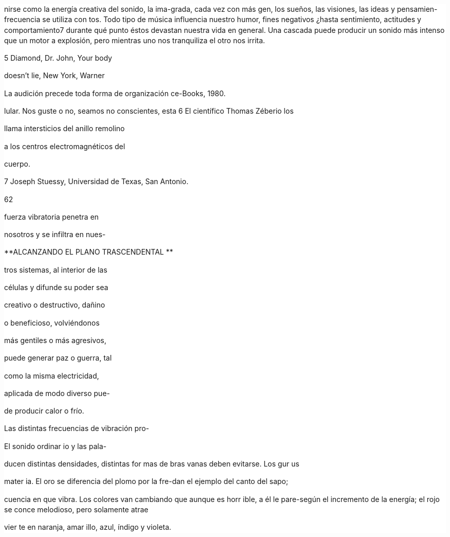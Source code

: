 nirse como la energía creativa del sonido, la ima-grada, cada vez con más gen, los sueños, las visiones, las ideas y pensamien-frecuencia se utiliza con tos. Todo tipo de música influencia nuestro humor, fines negativos ¿hasta sentimiento, actitudes y comportamiento7 durante qué punto éstos devastan nuestra vida en general. Una cascada puede producir un sonido más intenso que un motor a explosión, pero mientras uno nos tranquiliza el otro nos irrita.

5 Diamond, Dr. John, Your body

doesn’t lie, New York, Warner

La audición precede toda forma de organización ce-Books, 1980.

lular. Nos guste o no, seamos no conscientes, esta 6 El científico Thomas Zéberio los

llama intersticios del anillo remolino

a los centros electromagnéticos del

cuerpo.

7 Joseph Stuessy, Universidad de Texas, San Antonio.





62

fuerza vibratoria penetra en

nosotros y se infiltra en nues-

**ALCANZANDO EL PLANO TRASCENDENTAL **

tros sistemas, al interior de las

células y difunde su poder sea

creativo o destructivo, dañino

o beneficioso, volviéndonos

más gentiles o más agresivos,

puede generar paz o guerra, tal

como la misma electricidad,

aplicada de modo diverso pue-

de producir calor o frío.

Las distintas frecuencias de vibración pro-

El sonido ordinar io y las pala-

ducen distintas densidades, distintas for mas de bras vanas deben evitarse. Los gur us

mater ia. El oro se diferencia del plomo por la fre-dan el ejemplo del canto del sapo;

cuencia en que vibra. Los colores van cambiando que aunque es horr ible, a él le pare-según el incremento de la energía; el rojo se conce melodioso, pero solamente atrae

vier te en naranja, amar illo, azul, índigo y violeta.
